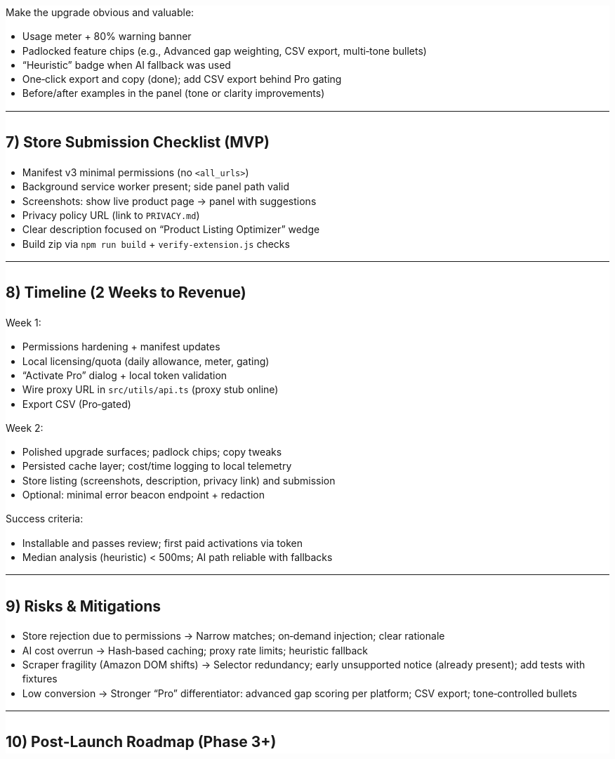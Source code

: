 Make the upgrade obvious and valuable:
- Usage meter + 80% warning banner
- Padlocked feature chips (e.g., Advanced gap weighting, CSV export, multi‑tone bullets)
- “Heuristic” badge when AI fallback was used
- One‑click export and copy (done); add CSV export behind Pro gating
- Before/after examples in the panel (tone or clarity improvements)

---

## 7) Store Submission Checklist (MVP)

- Manifest v3 minimal permissions (no `<all_urls>`)
- Background service worker present; side panel path valid
- Screenshots: show live product page → panel with suggestions
- Privacy policy URL (link to `PRIVACY.md`)
- Clear description focused on “Product Listing Optimizer” wedge
- Build zip via `npm run build` + `verify-extension.js` checks

---

## 8) Timeline (2 Weeks to Revenue)

Week 1:
- Permissions hardening + manifest updates
- Local licensing/quota (daily allowance, meter, gating)
- “Activate Pro” dialog + local token validation
- Wire proxy URL in `src/utils/api.ts` (proxy stub online)
- Export CSV (Pro‑gated)

Week 2:
- Polished upgrade surfaces; padlock chips; copy tweaks
- Persisted cache layer; cost/time logging to local telemetry
- Store listing (screenshots, description, privacy link) and submission
- Optional: minimal error beacon endpoint + redaction

Success criteria:
- Installable and passes review; first paid activations via token
- Median analysis (heuristic) < 500ms; AI path reliable with fallbacks

---

## 9) Risks & Mitigations

- Store rejection due to permissions → Narrow matches; on‑demand injection; clear rationale
- AI cost overrun → Hash‑based caching; proxy rate limits; heuristic fallback
- Scraper fragility (Amazon DOM shifts) → Selector redundancy; early unsupported notice (already present); add tests with fixtures
- Low conversion → Stronger “Pro” differentiator: advanced gap scoring per platform; CSV export; tone‑controlled bullets

---

## 10) Post‑Launch Roadmap (Phase 3+)
